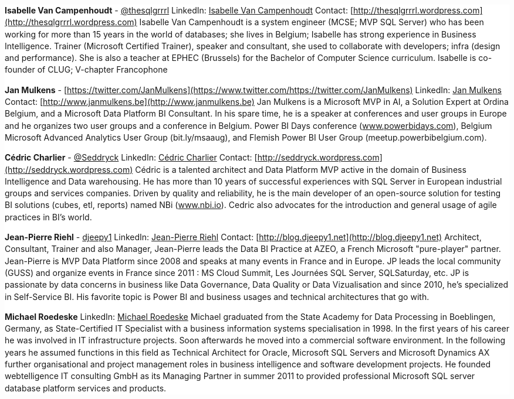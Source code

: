 **Isabelle Van Campenhoudt**  - [@thesqlgrrrl](https://www.twitter.com/@thesqlgrrrl)
LinkedIn: [Isabelle Van Campenhoudt](http://be.linkedin.com/pub/isabelle-van-campenhoudt/2/558/52b/)
Contact: [http://thesqlgrrrl.wordpress.com](http://thesqlgrrrl.wordpress.com)
Isabelle Van Campenhoudt is a system engineer (MCSE; MVP SQL Server) who has been working for more than 15 years in the world of databases; she lives in Belgium; Isabelle has strong experience in Business Intelligence. Trainer (Microsoft Certified Trainer), speaker and consultant, she used to collaborate with developers; infra (design and performance). She is also a teacher at EPHEC (Brussels) for the Bachelor of Computer Science curriculum. Isabelle is co-founder of CLUG; V-chapter Francophone
 
**Jan Mulkens**  - [https://twitter.com/JanMulkens](https://www.twitter.com/https://twitter.com/JanMulkens)
LinkedIn: [Jan Mulkens](https://www.linkedin.com/in/janmulkens)
Contact: [http://www.janmulkens.be](http://www.janmulkens.be)
Jan Mulkens is a Microsoft MVP in AI, a Solution Expert at Ordina Belgium, and a Microsoft Data Platform  BI Consultant.
In his spare time, he is a speaker at conferences and user groups in Europe and he organizes two user groups and a conference in Belgium.
Power BI Days conference (www.powerbidays.com), Belgium Microsoft Advanced Analytics User Group (bit.ly/msaaug), and Flemish Power BI User Group (meetup.powerbibelgium.com).
 
**Cédric Charlier**  - [@Seddryck](https://www.twitter.com/@Seddryck)
LinkedIn: [Cédric Charlier](http://be.linkedin.com/in/cedriccharlier)
Contact: [http://seddryck.wordpress.com](http://seddryck.wordpress.com)
Cédric is a talented architect and Data Platform MVP active in the domain of Business Intelligence and Data warehousing. He has more than 10 years of successful experiences with SQL Server in European industrial groups and services companies. Driven by quality and reliability, he is the main developer of an open-source solution for testing BI solutions (cubes, etl, reports) named NBi (www.nbi.io). Cedric also advocates for the introduction and general usage of agile practices in BI’s world.
 
**Jean-Pierre Riehl**  - [djeepy1](https://www.twitter.com/djeepy1)
LinkedIn: [Jean-Pierre Riehl](http://fr.linkedin.com/in/djeepy1)
Contact: [http://blog.djeepy1.net](http://blog.djeepy1.net)
Architect, Consultant, Trainer and also Manager, Jean-Pierre leads the Data  BI Practice at AZEO, a French Microsoft "pure-player" partner. 
Jean-Pierre is MVP Data Platform since 2008 and speaks at many events in France and in Europe. JP leads the local community (GUSS) and organize events in France since 2011 : MS Cloud Summit, Les Journées SQL Server, SQLSaturday, etc. 
JP is passionate by data concerns in business like Data Governance, Data Quality or Data Vizualisation and since 2010, he’s specialized in Self-Service BI. His favorite topic is Power BI and business usages and technical architectures that go with.
 
**Michael Roedeske** 
LinkedIn: [Michael Roedeske](http://www.linkedin.com/in/michael-roedeske)
Michael graduated from the State Academy for Data Processing in Boeblingen, Germany, as  State-Certified IT Specialist with a business information systems specialisation in 1998. In the first years of his career he was involved in IT infrastructure projects. Soon afterwards he moved into a commercial software environment. In the following years he assumed functions in this field as Technical Architect for Oracle,  Microsoft SQL Servers and Microsoft Dynamics AX further organisational and project management roles in business intelligence and software development projects. He founded webtelligence IT consulting GmbH as its Managing Partner in summer 2011 to provided professional Microsoft SQL server database platform services and products.
 